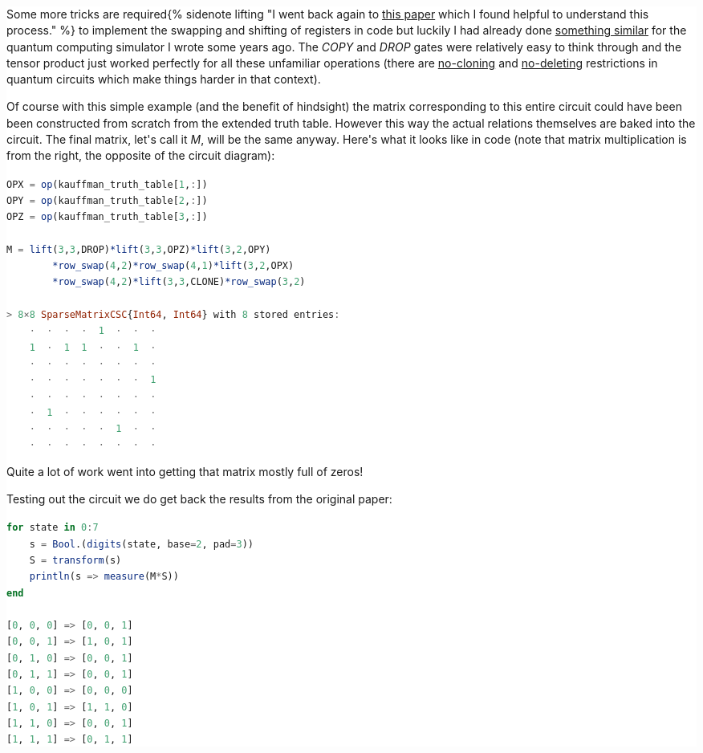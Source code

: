 Some more tricks are required{% sidenote lifting "I went back again to [this paper](https://arxiv.org/abs/1608.03355) which I found helpful to understand this process." %} to implement the swapping and shifting of registers in code but luckily I had already done [something similar](building-a-qpu-simulator-in-julia-part-2) for the quantum computing simulator I wrote some years ago. The $COPY$ and $DROP$ gates were relatively easy to think through and the tensor product just worked perfectly for all these unfamiliar operations (there are [no-cloning](https://en.wikipedia.org/wiki/No-cloning_theorem) and [no-deleting](https://en.wikipedia.org/wiki/No-deleting_theorem) restrictions in quantum circuits which make things harder in that context).

Of course with this simple example (and the benefit of hindsight) the matrix corresponding to this entire circuit could have been been constructed from scratch from the extended truth table. However this way the actual relations themselves are baked into the circuit. The final matrix, let's call it $M$,
will be the same anyway. Here's what it looks like in code (note that matrix multiplication is from the right, the opposite of the circuit diagram):

```julia
OPX = op(kauffman_truth_table[1,:])
OPY = op(kauffman_truth_table[2,:])
OPZ = op(kauffman_truth_table[3,:])

M = lift(3,3,DROP)*lift(3,3,OPZ)*lift(3,2,OPY)
        *row_swap(4,2)*row_swap(4,1)*lift(3,2,OPX)
        *row_swap(4,2)*lift(3,3,CLONE)*row_swap(3,2)

> 8×8 SparseMatrixCSC{Int64, Int64} with 8 stored entries:
    ⋅  ⋅  ⋅  ⋅  1  ⋅  ⋅  ⋅
    1  ⋅  1  1  ⋅  ⋅  1  ⋅
    ⋅  ⋅  ⋅  ⋅  ⋅  ⋅  ⋅  ⋅
    ⋅  ⋅  ⋅  ⋅  ⋅  ⋅  ⋅  1
    ⋅  ⋅  ⋅  ⋅  ⋅  ⋅  ⋅  ⋅
    ⋅  1  ⋅  ⋅  ⋅  ⋅  ⋅  ⋅
    ⋅  ⋅  ⋅  ⋅  ⋅  1  ⋅  ⋅
    ⋅  ⋅  ⋅  ⋅  ⋅  ⋅  ⋅  ⋅
```

Quite a lot of work went into getting that matrix mostly full of zeros! 

Testing out the circuit we do get back the results from the original paper:

```julia
for state in 0:7
    s = Bool.(digits(state, base=2, pad=3))
    S = transform(s)
    println(s => measure(M*S))
end

[0, 0, 0] => [0, 0, 1]
[0, 0, 1] => [1, 0, 1]
[0, 1, 0] => [0, 0, 1]
[0, 1, 1] => [0, 0, 1]
[1, 0, 0] => [0, 0, 0]
[1, 0, 1] => [1, 1, 0]
[1, 1, 0] => [0, 0, 1]
[1, 1, 1] => [0, 1, 1]
```

